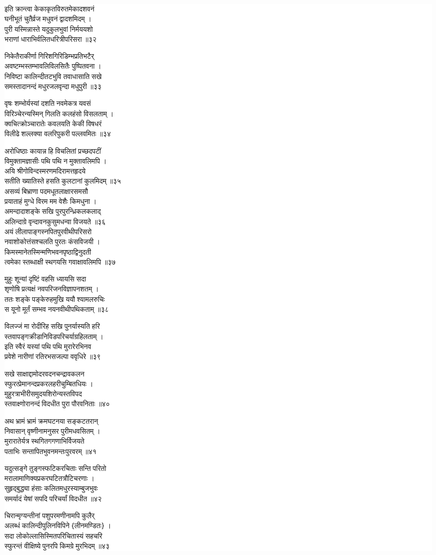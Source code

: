 इति क्रान्त्वा केकाकृतविरुतमेकादशवनं  
घनीभूतं चुतैर्व्रज मधुवनं द्वादशमिदम् ।  
पुरी यस्मिन्नास्ते यदुकुलभुवां निर्मययशो  
भराणां धाराभिर्वलितधरित्रीपरिसरा ॥३२

निकेतैराकीर्णा गिरिशगिरिडिम्भप्रतिभटैर्  
अवष्टम्भस्तम्भावलिविलसितैः पुष्पितवना ।  
निविष्टा कालिन्दीतटभुवि तवाधासाति सखे  
समस्तादानन्दं मधुरजलवृन्दा मधुपुरी ॥३३

वृषः शम्भोर्यस्यां दशति नवमेकत्र यवसं  
विरिञ्चेरन्यस्मिन् गिलति कलहंसो विसलताम् ।  
क्वचित्क्रोञ्चारातेः कवलयति केकी विषधरं  
विलीढे शल्लक्या वलरिपुकरी पल्लवमितः ॥३४

अरोधिष्ठाः कायान्न हि विचलितां प्रच्छदपटीं  
विमुक्तामज्ञासीः पथि पथि न मुक्तावलिमपि ।  
अयि श्रीगोविन्दस्मरणमदिरामत्तहृदये  
सतीति ख्यातिस्ते हसति कुलटानां कुलमिदम् ॥३५  
असव्यं बिभ्राणा पदमधूतलाक्षारसमसौ  
प्रयाताहं मुग्धे विरम मम वेशैः किमधुना ।  
अमन्दादाशङ्के सखि पुरपुरन्ध्रिकलकलाद्  
अलिन्दाग्रे वृन्दावनकुसुमधन्वा विजयते ॥३६  
अयं लीलापाङ्गस्नपितपुरवीथीपरिसरो  
नवाशोकोत्तंसश्चलति पुरतः कंसविजयी ।  
किमस्मानेतस्मिन्मणिभवनपृष्ठाद्विनुदती  
त्वमेका स्तब्धाक्षी स्थगयसि गवाक्षावलिमपि ॥३७

मुहुः शून्यां दृष्टिं वहसि ध्यायसि सदा  
शृणोषि प्रत्यक्षं नवपरिजनविज्ञापनशतम् ।  
ततः शङ्के पङ्केरुहमुखि ययौ श्यामलरुचिः  
स यूनो मूर्तं सम्भव नयनवीथीपथिकताम् ॥३८

विलज्जं मा रोदीरिह सखि पुनर्यास्यति हरि  
स्तवापङ्गक्रीडानिविडपरिचर्याग्रहिलताम् ।  
इति स्वैरं यस्यां पथि पथि मुरारेरभिनव  
प्रवेशे नारीणां रतिरभसजल्पा ववृधिरे ॥३९

सखे साक्षाद्दामोदरवदनचन्द्रावकलन  
स्फुरत्प्रेमानन्दप्रकरलहरीचुम्बितधियः ।  
मुहुरत्राभीरीसमुदयशिरोन्यस्तविपद  
स्तवाक्ष्णोरानन्दं विदधीत पुरा पौरवनिताः ॥४०

अथ भ्रामं भ्रामं क्रमघटनया सङ्कटतरान्  
निवासान् वृष्णीनामनुसर पुरीमधवसितम् ।  
मुरारातेर्यत्र स्थगितगगणाभिर्विजयते  
पताभिः सन्तापितभुवनमन्तःपुरवरम् ॥४१

यदुत्सङ्गे तुङ्गस्फटिकरचिताः सन्ति परितो  
मरालामाणिक्यप्रकरघटितत्रौटिचरणाः ।  
सुहृद्बुद्ध्या हंसाः कलितमधुरस्याम्बुजभुवः  
समर्यादं येषां सपदि परिचर्यां विदधीत ॥४२

चिरान्मृग्यन्तीनां पशुपरमणीनामपि कुलैर्  
अलब्धं कालिन्दीपुलिनविपिने {लीनमण्डितः} ।  
सदा लोकोल्लासिस्मितपरिचितास्यं सहचरि  
स्फुरन्तं वीक्षिष्ये पुनरपि किमग्रे मुरभिदम् ॥४३
